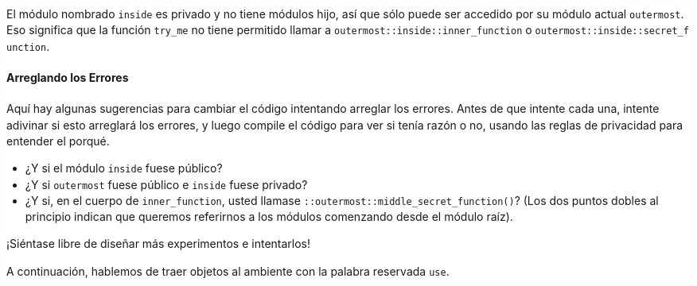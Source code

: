 El módulo nombrado `inside` es privado y no tiene módulos hijo, así que sólo puede
ser accedido por su módulo actual `outermost`. Eso significa que la función `try_me`
no tiene permitido llamar a `outermost::inside::inner_function` o
`outermost::inside::secret_function`.

#### Arreglando los Errores

Aquí hay algunas sugerencias para cambiar el código intentando arreglar los errores.
Antes de que intente cada una, intente adivinar si esto arreglará los errores, y
luego compile el código para ver si tenía razón o no, usando las reglas de privacidad
para entender el porqué.

* ¿Y si el módulo `inside` fuese público?
* ¿Y si `outermost` fuese público e `inside` fuese privado?
* ¿Y si, en el cuerpo de `inner_function`, usted llamase 
  `::outermost::middle_secret_function()`? (Los dos puntos dobles al principio indican
  que queremos referirnos a los módulos comenzando desde el módulo raíz).

¡Siéntase libre de diseñar más experimentos e intentarlos!

A continuación, hablemos de traer objetos al ambiente con la palabra reservada `use`.
